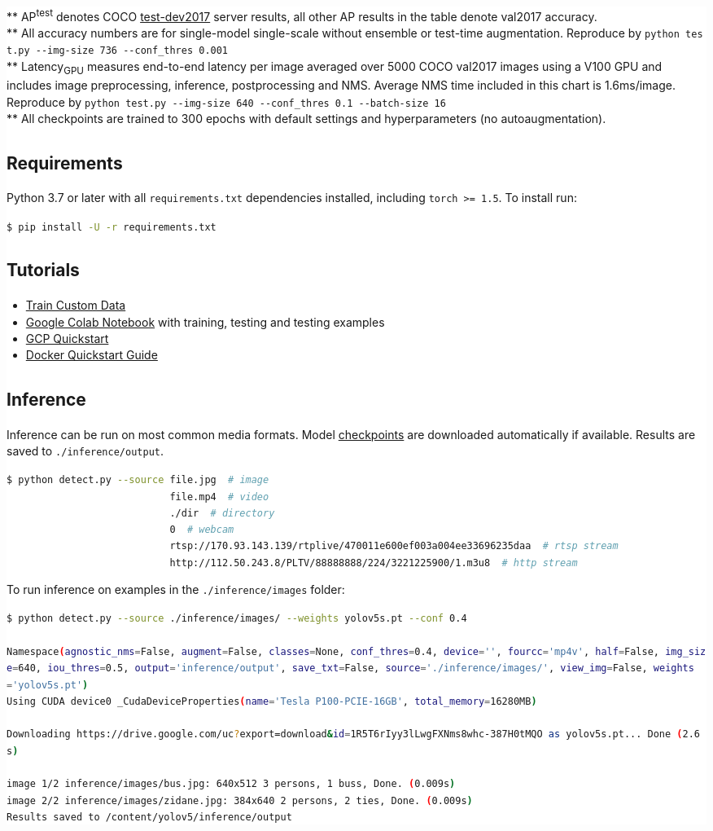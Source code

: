 ** AP<sup>test</sup> denotes COCO [test-dev2017](http://cocodataset.org/#upload) server results, all other AP results in the table denote val2017 accuracy.  
** All accuracy numbers are for single-model single-scale without ensemble or test-time augmentation. Reproduce by  `python test.py --img-size 736 --conf_thres 0.001`  
** Latency<sub>GPU</sub> measures end-to-end latency per image averaged over 5000 COCO val2017 images using a V100 GPU and includes image preprocessing, inference, postprocessing and NMS. Average NMS time included in this chart is 1.6ms/image.  Reproduce by `python test.py --img-size 640 --conf_thres 0.1 --batch-size 16`  
** All checkpoints are trained to 300 epochs with default settings and hyperparameters (no autoaugmentation). 


## Requirements

Python 3.7 or later with all `requirements.txt` dependencies installed, including `torch >= 1.5`. To install run:
```bash
$ pip install -U -r requirements.txt
```


## Tutorials

* [Train Custom Data](https://github.com/ultralytics/yolov5/wiki/Train-Custom-Data)
* [Google Colab Notebook](https://colab.research.google.com/github/ultralytics/yolov5/blob/master/tutorial.ipynb) with training, testing and testing examples
* [GCP Quickstart](https://github.com/ultralytics/yolov5/wiki/GCP-Quickstart)
* [Docker Quickstart Guide](https://github.com/ultralytics/yolov5/wiki/Docker-Quickstart) 


## Inference

Inference can be run on most common media formats. Model [checkpoints](https://drive.google.com/open?id=1Drs_Aiu7xx6S-ix95f9kNsA6ueKRpN2J) are downloaded automatically if available. Results are saved to `./inference/output`.
```bash
$ python detect.py --source file.jpg  # image 
                            file.mp4  # video
                            ./dir  # directory
                            0  # webcam
                            rtsp://170.93.143.139/rtplive/470011e600ef003a004ee33696235daa  # rtsp stream
                            http://112.50.243.8/PLTV/88888888/224/3221225900/1.m3u8  # http stream
```

To run inference on examples in the `./inference/images` folder:

```bash
$ python detect.py --source ./inference/images/ --weights yolov5s.pt --conf 0.4

Namespace(agnostic_nms=False, augment=False, classes=None, conf_thres=0.4, device='', fourcc='mp4v', half=False, img_size=640, iou_thres=0.5, output='inference/output', save_txt=False, source='./inference/images/', view_img=False, weights='yolov5s.pt')
Using CUDA device0 _CudaDeviceProperties(name='Tesla P100-PCIE-16GB', total_memory=16280MB)

Downloading https://drive.google.com/uc?export=download&id=1R5T6rIyy3lLwgFXNms8whc-387H0tMQO as yolov5s.pt... Done (2.6s)

image 1/2 inference/images/bus.jpg: 640x512 3 persons, 1 buss, Done. (0.009s)
image 2/2 inference/images/zidane.jpg: 384x640 2 persons, 2 ties, Done. (0.009s)
Results saved to /content/yolov5/inference/output
```
